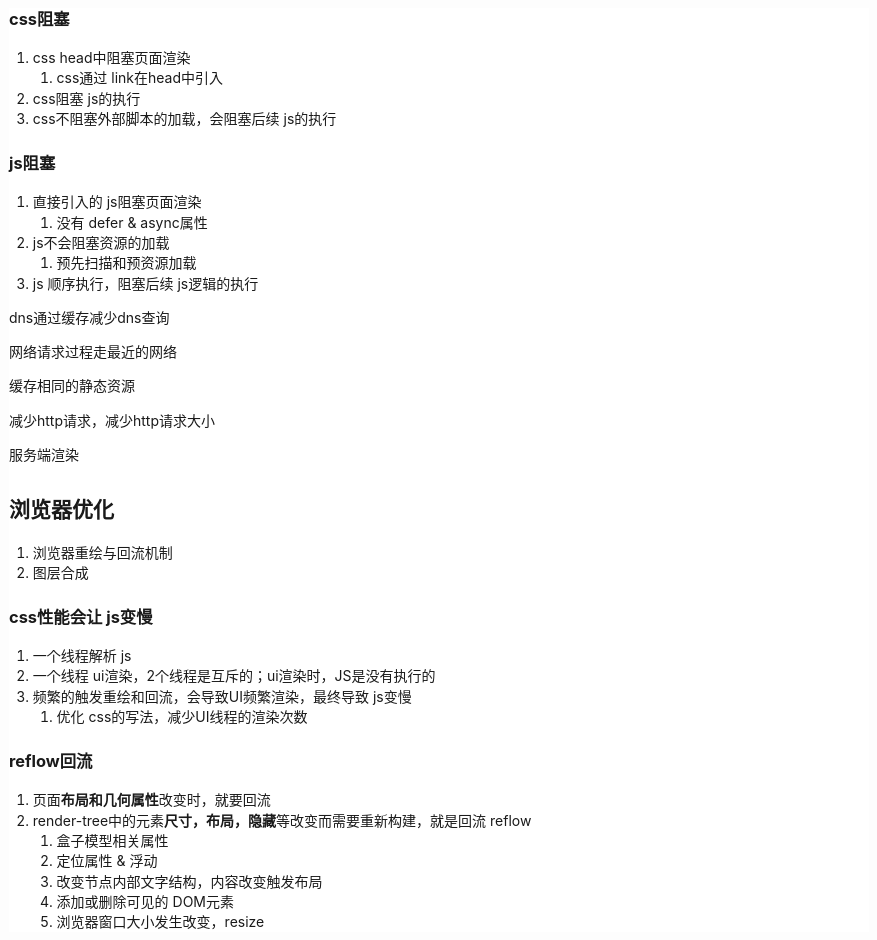 

### css阻塞

1. css head中阻塞页面渲染
   1. css通过 link在head中引入
2. css阻塞 js的执行
3. css不阻塞外部脚本的加载，会阻塞后续 js的执行



### js阻塞

1. 直接引入的 js阻塞页面渲染
   1. 没有 defer & async属性
2. js不会阻塞资源的加载
   1. 预先扫描和预资源加载
3. js 顺序执行，阻塞后续 js逻辑的执行



dns通过缓存减少dns查询

网络请求过程走最近的网络

缓存相同的静态资源

减少http请求，减少http请求大小

服务端渲染



## 浏览器优化

1. 浏览器重绘与回流机制
2. 图层合成





### css性能会让 js变慢

1. 一个线程解析 js
2. 一个线程 ui渲染，2个线程是互斥的；ui渲染时，JS是没有执行的
3. 频繁的触发重绘和回流，会导致UI频繁渲染，最终导致 js变慢
   1. 优化 css的写法，减少UI线程的渲染次数



### reflow回流

1. 页面**布局和几何属性**改变时，就要回流
2. render-tree中的元素**尺寸，布局，隐藏**等改变而需要重新构建，就是回流 reflow
   1. 盒子模型相关属性
   2. 定位属性 & 浮动
   3. 改变节点内部文字结构，内容改变触发布局
   4. 添加或删除可见的 DOM元素
   5. 浏览器窗口大小发生改变，resize
